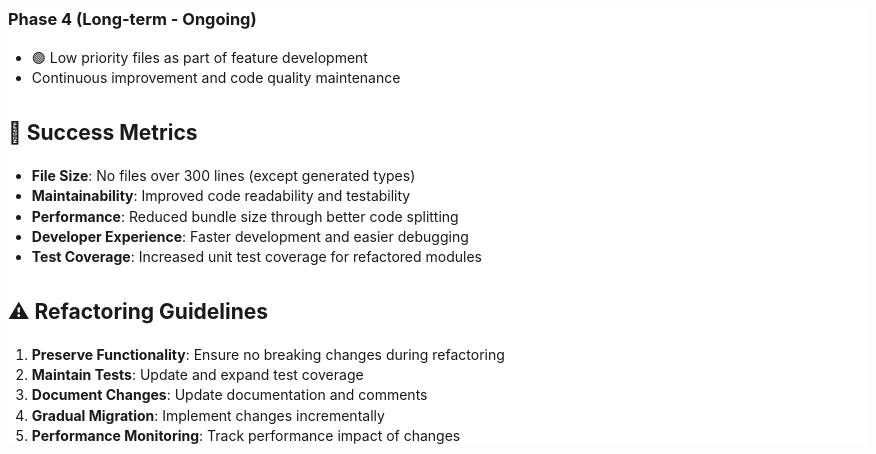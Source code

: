 ### **Phase 4 (Long-term - Ongoing)**
- 🟢 Low priority files as part of feature development
- Continuous improvement and code quality maintenance

## **🎯 Success Metrics**

- **File Size**: No files over 300 lines (except generated types)
- **Maintainability**: Improved code readability and testability
- **Performance**: Reduced bundle size through better code splitting
- **Developer Experience**: Faster development and easier debugging
- **Test Coverage**: Increased unit test coverage for refactored modules

## **⚠️ Refactoring Guidelines**

1. **Preserve Functionality**: Ensure no breaking changes during refactoring
2. **Maintain Tests**: Update and expand test coverage
3. **Document Changes**: Update documentation and comments
4. **Gradual Migration**: Implement changes incrementally
5. **Performance Monitoring**: Track performance impact of changes
